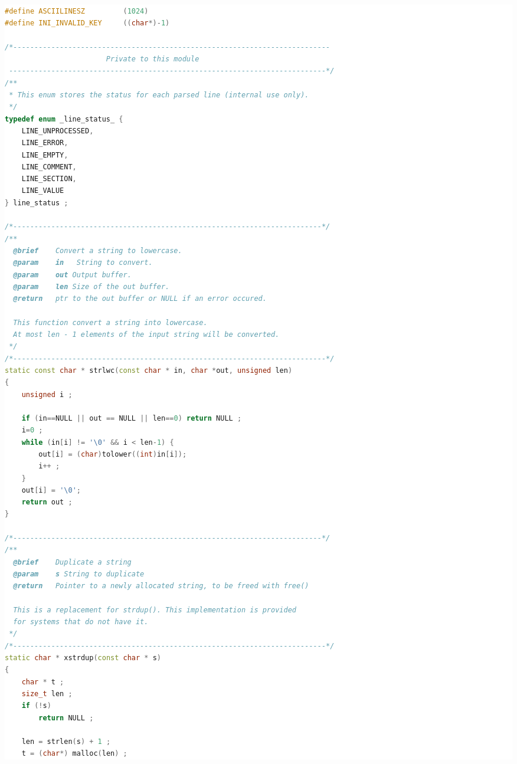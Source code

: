 ```c++
#define ASCIILINESZ         (1024)
#define INI_INVALID_KEY     ((char*)-1)

/*---------------------------------------------------------------------------
                        Private to this module
 ---------------------------------------------------------------------------*/
/**
 * This enum stores the status for each parsed line (internal use only).
 */
typedef enum _line_status_ {
    LINE_UNPROCESSED,
    LINE_ERROR,
    LINE_EMPTY,
    LINE_COMMENT,
    LINE_SECTION,
    LINE_VALUE
} line_status ;

/*-------------------------------------------------------------------------*/
/**
  @brief    Convert a string to lowercase.
  @param    in   String to convert.
  @param    out Output buffer.
  @param    len Size of the out buffer.
  @return   ptr to the out buffer or NULL if an error occured.

  This function convert a string into lowercase.
  At most len - 1 elements of the input string will be converted.
 */
/*--------------------------------------------------------------------------*/
static const char * strlwc(const char * in, char *out, unsigned len)
{
    unsigned i ;

    if (in==NULL || out == NULL || len==0) return NULL ;
    i=0 ;
    while (in[i] != '\0' && i < len-1) {
        out[i] = (char)tolower((int)in[i]);
        i++ ;
    }
    out[i] = '\0';
    return out ;
}

/*-------------------------------------------------------------------------*/
/**
  @brief    Duplicate a string
  @param    s String to duplicate
  @return   Pointer to a newly allocated string, to be freed with free()

  This is a replacement for strdup(). This implementation is provided
  for systems that do not have it.
 */
/*--------------------------------------------------------------------------*/
static char * xstrdup(const char * s)
{
    char * t ;
    size_t len ;
    if (!s)
        return NULL ;

    len = strlen(s) + 1 ;
    t = (char*) malloc(len) ;
```